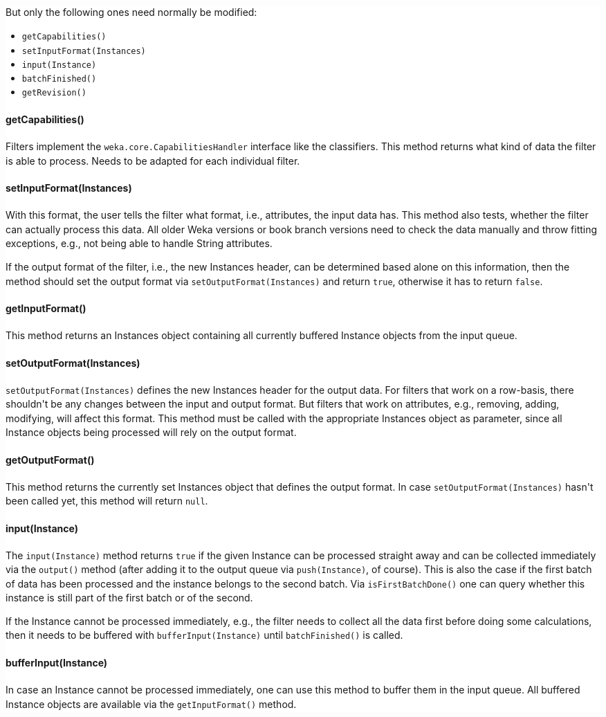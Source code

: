 But only the following ones need normally be modified:

* `getCapabilities()`
* `setInputFormat(Instances)`
* `input(Instance)`
* `batchFinished()`
* `getRevision()`

#### getCapabilities()
Filters implement the `weka.core.CapabilitiesHandler` interface like the classifiers. This method returns what kind of data the filter is able to process. Needs to be adapted for each individual filter.

#### setInputFormat(Instances)
With this format, the user tells the filter what format, i.e., attributes, the input data has. This method also tests, whether the filter can actually process this data. All older Weka versions or book branch versions need to check the data manually and throw fitting exceptions, e.g., not being able to handle String attributes.

If the output format of the filter, i.e., the new Instances header, can be determined based alone on this information, then the method should set the output format via `setOutputFormat(Instances)` and return `true`, otherwise it has to return `false`.

#### getInputFormat()
This method returns an Instances object containing all currently buffered Instance objects from the input queue.

#### setOutputFormat(Instances)
`setOutputFormat(Instances)` defines the new Instances header for the output data. For filters that work on a row-basis, there shouldn't be any changes between the input and output format. But filters that work on attributes, e.g., removing, adding, modifying, will affect this format. This method must be called with the appropriate Instances object as parameter, since all Instance objects being processed will rely on the output format.

#### getOutputFormat()
This method returns the currently set Instances object that defines the output format. In case `setOutputFormat(Instances)` hasn't been called yet, this method will return `null`.

#### input(Instance)
The `input(Instance)` method returns `true` if the given Instance can be processed straight away and can be collected immediately via the `output()` method (after adding it to the output queue via `push(Instance)`, of course). This is also the case if the first batch of data has been processed and the instance belongs to the second batch. Via `isFirstBatchDone()` one can query whether this instance is still part of the first batch or of the second.

If the Instance cannot be processed immediately, e.g., the filter needs to collect all the data first before doing some calculations, then it needs to be buffered with `bufferInput(Instance)` until `batchFinished()` is called.

#### bufferInput(Instance)
In case an Instance cannot be processed immediately, one can use this method to buffer them in the input queue. All buffered Instance objects are available via the `getInputFormat()` method.
